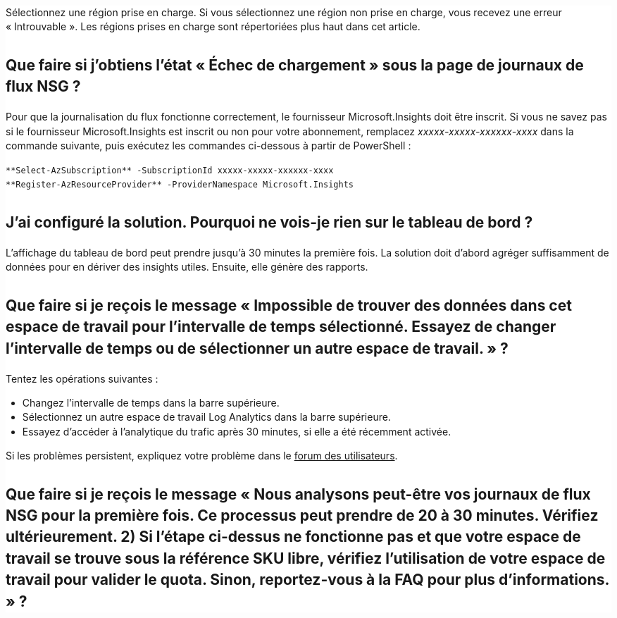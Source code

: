Sélectionnez une région prise en charge. Si vous sélectionnez une région non prise en charge, vous recevez une erreur « Introuvable ». Les régions prises en charge sont répertoriées plus haut dans cet article.

## <a name="what-if-i-am-getting-the-status-failed-to-load-under-the-nsg-flow-logs-page"></a>Que faire si j’obtiens l’état « Échec de chargement » sous la page de journaux de flux NSG ?

Pour que la journalisation du flux fonctionne correctement, le fournisseur Microsoft.Insights doit être inscrit. Si vous ne savez pas si le fournisseur Microsoft.Insights est inscrit ou non pour votre abonnement, remplacez *xxxxx-xxxxx-xxxxxx-xxxx* dans la commande suivante, puis exécutez les commandes ci-dessous à partir de PowerShell :

```powershell-interactive
**Select-AzSubscription** -SubscriptionId xxxxx-xxxxx-xxxxxx-xxxx
**Register-AzResourceProvider** -ProviderNamespace Microsoft.Insights
```

## <a name="i-have-configured-the-solution-why-am-i-not-seeing-anything-on-the-dashboard"></a>J’ai configuré la solution. Pourquoi ne vois-je rien sur le tableau de bord ?

L’affichage du tableau de bord peut prendre jusqu’à 30 minutes la première fois. La solution doit d’abord agréger suffisamment de données pour en dériver des insights utiles. Ensuite, elle génère des rapports. 

## <a name="what-if-i-get-this-message-we-could-not-find-any-data-in-this-workspace-for-selected-time-interval-try-changing-the-time-interval-or-select-a-different-workspace"></a>Que faire si je reçois le message « Impossible de trouver des données dans cet espace de travail pour l’intervalle de temps sélectionné. Essayez de changer l’intervalle de temps ou de sélectionner un autre espace de travail. » ?

Tentez les opérations suivantes :
- Changez l’intervalle de temps dans la barre supérieure.
- Sélectionnez un autre espace de travail Log Analytics dans la barre supérieure.
- Essayez d’accéder à l’analytique du trafic après 30 minutes, si elle a été récemment activée.
    
Si les problèmes persistent, expliquez votre problème dans le [forum des utilisateurs](https://feedback.azure.com/forums/217313-networking?category_id=195844).

## <a name="what-if-i-get-this-message-analyzing-your-nsg-flow-logs-for-the-first-time-this-process-may-take-20-30-minutes-to-complete-check-back-after-some-time-2-if-the-above-step-doesnt-work-and-your-workspace-is-under-the-free-sku-then-check-your-workspace-usage-here-to-validate-over-quota-else-refer-to-faqs-for-further-information"></a>Que faire si je reçois le message « Nous analysons peut-être vos journaux de flux NSG pour la première fois. Ce processus peut prendre de 20 à 30 minutes. Vérifiez ultérieurement. 2) Si l’étape ci-dessus ne fonctionne pas et que votre espace de travail se trouve sous la référence SKU libre, vérifiez l’utilisation de votre espace de travail pour valider le quota. Sinon, reportez-vous à la FAQ pour plus d’informations. » ?
